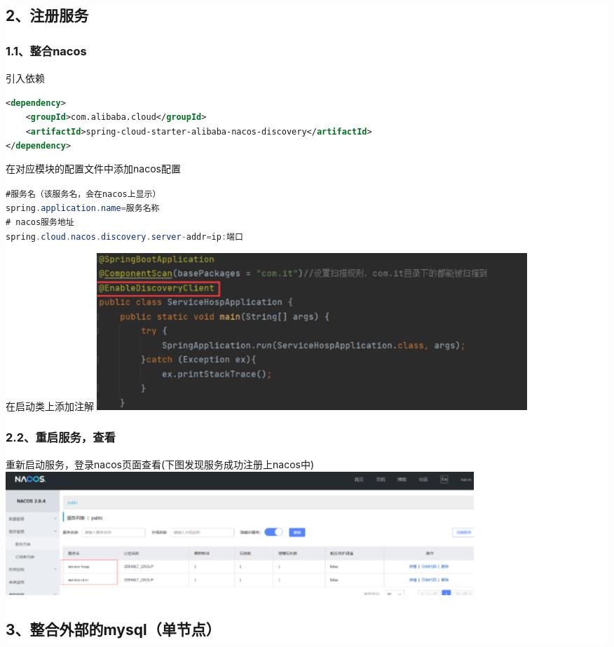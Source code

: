 ## 2、注册服务

### 1.1、整合nacos

引入依赖

```XML
<dependency>
    <groupId>com.alibaba.cloud</groupId>
    <artifactId>spring-cloud-starter-alibaba-nacos-discovery</artifactId>
</dependency>

```

在对应模块的配置文件中添加nacos配置

```csharp
#服务名（该服务名，会在nacos上显示）
spring.application.name=服务名称
# nacos服务地址
spring.cloud.nacos.discovery.server-addr=ip:端口
```

在启动类上添加注解
![img_121.png](img_121.png)

### 2.2、重启服务，查看

重新启动服务，登录nacos页面查看(下图发现服务成功注册上nacos中)
![img_122.png](img_122.png)

## 3、整合外部的mysql（单节点）
